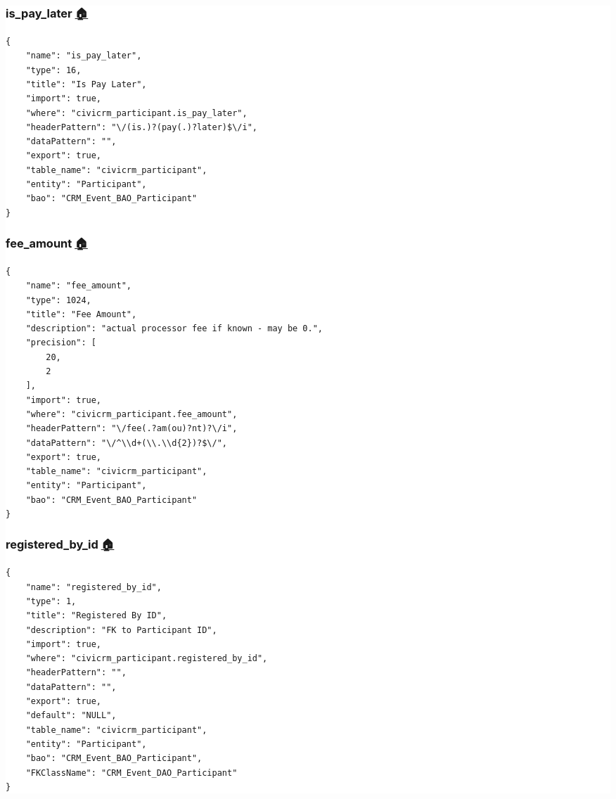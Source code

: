 ### <a name='field_is_pay_later'></a>is_pay_later [:house:](index.md)

```
{
    "name": "is_pay_later",
    "type": 16,
    "title": "Is Pay Later",
    "import": true,
    "where": "civicrm_participant.is_pay_later",
    "headerPattern": "\/(is.)?(pay(.)?later)$\/i",
    "dataPattern": "",
    "export": true,
    "table_name": "civicrm_participant",
    "entity": "Participant",
    "bao": "CRM_Event_BAO_Participant"
}
```

### <a name='field_fee_amount'></a>fee_amount [:house:](index.md)

```
{
    "name": "fee_amount",
    "type": 1024,
    "title": "Fee Amount",
    "description": "actual processor fee if known - may be 0.",
    "precision": [
        20,
        2
    ],
    "import": true,
    "where": "civicrm_participant.fee_amount",
    "headerPattern": "\/fee(.?am(ou)?nt)?\/i",
    "dataPattern": "\/^\\d+(\\.\\d{2})?$\/",
    "export": true,
    "table_name": "civicrm_participant",
    "entity": "Participant",
    "bao": "CRM_Event_BAO_Participant"
}
```

### <a name='field_registered_by_id'></a>registered_by_id [:house:](index.md)

```
{
    "name": "registered_by_id",
    "type": 1,
    "title": "Registered By ID",
    "description": "FK to Participant ID",
    "import": true,
    "where": "civicrm_participant.registered_by_id",
    "headerPattern": "",
    "dataPattern": "",
    "export": true,
    "default": "NULL",
    "table_name": "civicrm_participant",
    "entity": "Participant",
    "bao": "CRM_Event_BAO_Participant",
    "FKClassName": "CRM_Event_DAO_Participant"
}
```
